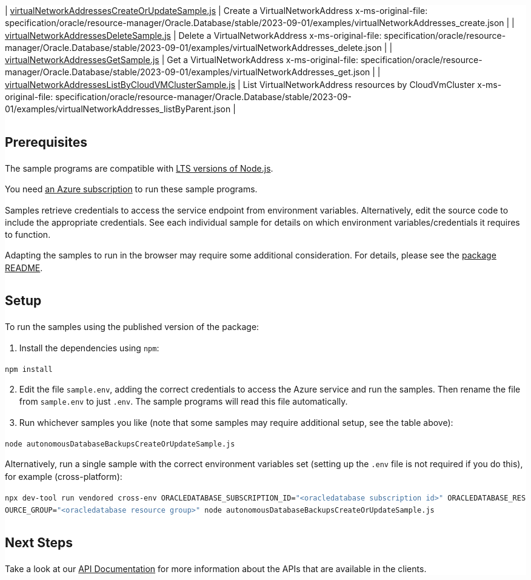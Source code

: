 | [virtualNetworkAddressesCreateOrUpdateSample.js][virtualnetworkaddressescreateorupdatesample]                                 | Create a VirtualNetworkAddress x-ms-original-file: specification/oracle/resource-manager/Oracle.Database/stable/2023-09-01/examples/virtualNetworkAddresses_create.json                                                                |
| [virtualNetworkAddressesDeleteSample.js][virtualnetworkaddressesdeletesample]                                                 | Delete a VirtualNetworkAddress x-ms-original-file: specification/oracle/resource-manager/Oracle.Database/stable/2023-09-01/examples/virtualNetworkAddresses_delete.json                                                                |
| [virtualNetworkAddressesGetSample.js][virtualnetworkaddressesgetsample]                                                       | Get a VirtualNetworkAddress x-ms-original-file: specification/oracle/resource-manager/Oracle.Database/stable/2023-09-01/examples/virtualNetworkAddresses_get.json                                                                      |
| [virtualNetworkAddressesListByCloudVMClusterSample.js][virtualnetworkaddresseslistbycloudvmclustersample]                     | List VirtualNetworkAddress resources by CloudVmCluster x-ms-original-file: specification/oracle/resource-manager/Oracle.Database/stable/2023-09-01/examples/virtualNetworkAddresses_listByParent.json                                  |

## Prerequisites

The sample programs are compatible with [LTS versions of Node.js](https://github.com/nodejs/release#release-schedule).

You need [an Azure subscription][freesub] to run these sample programs.

Samples retrieve credentials to access the service endpoint from environment variables. Alternatively, edit the source code to include the appropriate credentials. See each individual sample for details on which environment variables/credentials it requires to function.

Adapting the samples to run in the browser may require some additional consideration. For details, please see the [package README][package].

## Setup

To run the samples using the published version of the package:

1. Install the dependencies using `npm`:

```bash
npm install
```

2. Edit the file `sample.env`, adding the correct credentials to access the Azure service and run the samples. Then rename the file from `sample.env` to just `.env`. The sample programs will read this file automatically.

3. Run whichever samples you like (note that some samples may require additional setup, see the table above):

```bash
node autonomousDatabaseBackupsCreateOrUpdateSample.js
```

Alternatively, run a single sample with the correct environment variables set (setting up the `.env` file is not required if you do this), for example (cross-platform):

```bash
npx dev-tool run vendored cross-env ORACLEDATABASE_SUBSCRIPTION_ID="<oracledatabase subscription id>" ORACLEDATABASE_RESOURCE_GROUP="<oracledatabase resource group>" node autonomousDatabaseBackupsCreateOrUpdateSample.js
```

## Next Steps

Take a look at our [API Documentation][apiref] for more information about the APIs that are available in the clients.


[autonomousdatabasebackupscreateorupdatesample]: https://github.com/Azure/azure-sdk-for-js/blob/main/sdk/oracledatabase/arm-oracledatabase/samples/v1/javascript/autonomousDatabaseBackupsCreateOrUpdateSample.js
[autonomousdatabasebackupsdeletesample]: https://github.com/Azure/azure-sdk-for-js/blob/main/sdk/oracledatabase/arm-oracledatabase/samples/v1/javascript/autonomousDatabaseBackupsDeleteSample.js
[autonomousdatabasebackupsgetsample]: https://github.com/Azure/azure-sdk-for-js/blob/main/sdk/oracledatabase/arm-oracledatabase/samples/v1/javascript/autonomousDatabaseBackupsGetSample.js
[autonomousdatabasebackupslistbyautonomousdatabasesample]: https://github.com/Azure/azure-sdk-for-js/blob/main/sdk/oracledatabase/arm-oracledatabase/samples/v1/javascript/autonomousDatabaseBackupsListByAutonomousDatabaseSample.js
[autonomousdatabasebackupsupdatesample]: https://github.com/Azure/azure-sdk-for-js/blob/main/sdk/oracledatabase/arm-oracledatabase/samples/v1/javascript/autonomousDatabaseBackupsUpdateSample.js
[autonomousdatabasecharactersetsgetsample]: https://github.com/Azure/azure-sdk-for-js/blob/main/sdk/oracledatabase/arm-oracledatabase/samples/v1/javascript/autonomousDatabaseCharacterSetsGetSample.js
[autonomousdatabasecharactersetslistbylocationsample]: https://github.com/Azure/azure-sdk-for-js/blob/main/sdk/oracledatabase/arm-oracledatabase/samples/v1/javascript/autonomousDatabaseCharacterSetsListByLocationSample.js
[autonomousdatabasenationalcharactersetsgetsample]: https://github.com/Azure/azure-sdk-for-js/blob/main/sdk/oracledatabase/arm-oracledatabase/samples/v1/javascript/autonomousDatabaseNationalCharacterSetsGetSample.js
[autonomousdatabasenationalcharactersetslistbylocationsample]: https://github.com/Azure/azure-sdk-for-js/blob/main/sdk/oracledatabase/arm-oracledatabase/samples/v1/javascript/autonomousDatabaseNationalCharacterSetsListByLocationSample.js
[autonomousdatabaseversionsgetsample]: https://github.com/Azure/azure-sdk-for-js/blob/main/sdk/oracledatabase/arm-oracledatabase/samples/v1/javascript/autonomousDatabaseVersionsGetSample.js
[autonomousdatabaseversionslistbylocationsample]: https://github.com/Azure/azure-sdk-for-js/blob/main/sdk/oracledatabase/arm-oracledatabase/samples/v1/javascript/autonomousDatabaseVersionsListByLocationSample.js
[autonomousdatabasescreateorupdatesample]: https://github.com/Azure/azure-sdk-for-js/blob/main/sdk/oracledatabase/arm-oracledatabase/samples/v1/javascript/autonomousDatabasesCreateOrUpdateSample.js
[autonomousdatabasesdeletesample]: https://github.com/Azure/azure-sdk-for-js/blob/main/sdk/oracledatabase/arm-oracledatabase/samples/v1/javascript/autonomousDatabasesDeleteSample.js
[autonomousdatabasesfailoversample]: https://github.com/Azure/azure-sdk-for-js/blob/main/sdk/oracledatabase/arm-oracledatabase/samples/v1/javascript/autonomousDatabasesFailoverSample.js
[autonomousdatabasesgeneratewalletsample]: https://github.com/Azure/azure-sdk-for-js/blob/main/sdk/oracledatabase/arm-oracledatabase/samples/v1/javascript/autonomousDatabasesGenerateWalletSample.js
[autonomousdatabasesgetsample]: https://github.com/Azure/azure-sdk-for-js/blob/main/sdk/oracledatabase/arm-oracledatabase/samples/v1/javascript/autonomousDatabasesGetSample.js
[autonomousdatabaseslistbyresourcegroupsample]: https://github.com/Azure/azure-sdk-for-js/blob/main/sdk/oracledatabase/arm-oracledatabase/samples/v1/javascript/autonomousDatabasesListByResourceGroupSample.js
[autonomousdatabaseslistbysubscriptionsample]: https://github.com/Azure/azure-sdk-for-js/blob/main/sdk/oracledatabase/arm-oracledatabase/samples/v1/javascript/autonomousDatabasesListBySubscriptionSample.js
[autonomousdatabasesrestoresample]: https://github.com/Azure/azure-sdk-for-js/blob/main/sdk/oracledatabase/arm-oracledatabase/samples/v1/javascript/autonomousDatabasesRestoreSample.js
[autonomousdatabasesshrinksample]: https://github.com/Azure/azure-sdk-for-js/blob/main/sdk/oracledatabase/arm-oracledatabase/samples/v1/javascript/autonomousDatabasesShrinkSample.js
[autonomousdatabasesswitchoversample]: https://github.com/Azure/azure-sdk-for-js/blob/main/sdk/oracledatabase/arm-oracledatabase/samples/v1/javascript/autonomousDatabasesSwitchoverSample.js
[autonomousdatabasesupdatesample]: https://github.com/Azure/azure-sdk-for-js/blob/main/sdk/oracledatabase/arm-oracledatabase/samples/v1/javascript/autonomousDatabasesUpdateSample.js
[cloudexadatainfrastructuresaddstoragecapacitysample]: https://github.com/Azure/azure-sdk-for-js/blob/main/sdk/oracledatabase/arm-oracledatabase/samples/v1/javascript/cloudExadataInfrastructuresAddStorageCapacitySample.js
[cloudexadatainfrastructurescreateorupdatesample]: https://github.com/Azure/azure-sdk-for-js/blob/main/sdk/oracledatabase/arm-oracledatabase/samples/v1/javascript/cloudExadataInfrastructuresCreateOrUpdateSample.js
[cloudexadatainfrastructuresdeletesample]: https://github.com/Azure/azure-sdk-for-js/blob/main/sdk/oracledatabase/arm-oracledatabase/samples/v1/javascript/cloudExadataInfrastructuresDeleteSample.js
[cloudexadatainfrastructuresgetsample]: https://github.com/Azure/azure-sdk-for-js/blob/main/sdk/oracledatabase/arm-oracledatabase/samples/v1/javascript/cloudExadataInfrastructuresGetSample.js
[cloudexadatainfrastructureslistbyresourcegroupsample]: https://github.com/Azure/azure-sdk-for-js/blob/main/sdk/oracledatabase/arm-oracledatabase/samples/v1/javascript/cloudExadataInfrastructuresListByResourceGroupSample.js
[cloudexadatainfrastructureslistbysubscriptionsample]: https://github.com/Azure/azure-sdk-for-js/blob/main/sdk/oracledatabase/arm-oracledatabase/samples/v1/javascript/cloudExadataInfrastructuresListBySubscriptionSample.js
[cloudexadatainfrastructuresupdatesample]: https://github.com/Azure/azure-sdk-for-js/blob/main/sdk/oracledatabase/arm-oracledatabase/samples/v1/javascript/cloudExadataInfrastructuresUpdateSample.js
[cloudvmclustersaddvmssample]: https://github.com/Azure/azure-sdk-for-js/blob/main/sdk/oracledatabase/arm-oracledatabase/samples/v1/javascript/cloudVMClustersAddVmsSample.js
[cloudvmclusterscreateorupdatesample]: https://github.com/Azure/azure-sdk-for-js/blob/main/sdk/oracledatabase/arm-oracledatabase/samples/v1/javascript/cloudVMClustersCreateOrUpdateSample.js
[cloudvmclustersdeletesample]: https://github.com/Azure/azure-sdk-for-js/blob/main/sdk/oracledatabase/arm-oracledatabase/samples/v1/javascript/cloudVMClustersDeleteSample.js
[cloudvmclustersgetsample]: https://github.com/Azure/azure-sdk-for-js/blob/main/sdk/oracledatabase/arm-oracledatabase/samples/v1/javascript/cloudVMClustersGetSample.js
[cloudvmclusterslistbyresourcegroupsample]: https://github.com/Azure/azure-sdk-for-js/blob/main/sdk/oracledatabase/arm-oracledatabase/samples/v1/javascript/cloudVMClustersListByResourceGroupSample.js
[cloudvmclusterslistbysubscriptionsample]: https://github.com/Azure/azure-sdk-for-js/blob/main/sdk/oracledatabase/arm-oracledatabase/samples/v1/javascript/cloudVMClustersListBySubscriptionSample.js
[cloudvmclusterslistprivateipaddressessample]: https://github.com/Azure/azure-sdk-for-js/blob/main/sdk/oracledatabase/arm-oracledatabase/samples/v1/javascript/cloudVMClustersListPrivateIPAddressesSample.js
[cloudvmclustersremovevmssample]: https://github.com/Azure/azure-sdk-for-js/blob/main/sdk/oracledatabase/arm-oracledatabase/samples/v1/javascript/cloudVMClustersRemoveVmsSample.js
[cloudvmclustersupdatesample]: https://github.com/Azure/azure-sdk-for-js/blob/main/sdk/oracledatabase/arm-oracledatabase/samples/v1/javascript/cloudVMClustersUpdateSample.js
[dbnodesactionsample]: https://github.com/Azure/azure-sdk-for-js/blob/main/sdk/oracledatabase/arm-oracledatabase/samples/v1/javascript/dbNodesActionSample.js
[dbnodesgetsample]: https://github.com/Azure/azure-sdk-for-js/blob/main/sdk/oracledatabase/arm-oracledatabase/samples/v1/javascript/dbNodesGetSample.js
[dbnodeslistbycloudvmclustersample]: https://github.com/Azure/azure-sdk-for-js/blob/main/sdk/oracledatabase/arm-oracledatabase/samples/v1/javascript/dbNodesListByCloudVMClusterSample.js
[dbserversgetsample]: https://github.com/Azure/azure-sdk-for-js/blob/main/sdk/oracledatabase/arm-oracledatabase/samples/v1/javascript/dbServersGetSample.js
[dbserverslistbycloudexadatainfrastructuresample]: https://github.com/Azure/azure-sdk-for-js/blob/main/sdk/oracledatabase/arm-oracledatabase/samples/v1/javascript/dbServersListByCloudExadataInfrastructureSample.js
[dbsystemshapesgetsample]: https://github.com/Azure/azure-sdk-for-js/blob/main/sdk/oracledatabase/arm-oracledatabase/samples/v1/javascript/dbSystemShapesGetSample.js
[dbsystemshapeslistbylocationsample]: https://github.com/Azure/azure-sdk-for-js/blob/main/sdk/oracledatabase/arm-oracledatabase/samples/v1/javascript/dbSystemShapesListByLocationSample.js
[dnsprivateviewsgetsample]: https://github.com/Azure/azure-sdk-for-js/blob/main/sdk/oracledatabase/arm-oracledatabase/samples/v1/javascript/dnsPrivateViewsGetSample.js
[dnsprivateviewslistbylocationsample]: https://github.com/Azure/azure-sdk-for-js/blob/main/sdk/oracledatabase/arm-oracledatabase/samples/v1/javascript/dnsPrivateViewsListByLocationSample.js
[dnsprivatezonesgetsample]: https://github.com/Azure/azure-sdk-for-js/blob/main/sdk/oracledatabase/arm-oracledatabase/samples/v1/javascript/dnsPrivateZonesGetSample.js
[dnsprivatezoneslistbylocationsample]: https://github.com/Azure/azure-sdk-for-js/blob/main/sdk/oracledatabase/arm-oracledatabase/samples/v1/javascript/dnsPrivateZonesListByLocationSample.js
[giversionsgetsample]: https://github.com/Azure/azure-sdk-for-js/blob/main/sdk/oracledatabase/arm-oracledatabase/samples/v1/javascript/giVersionsGetSample.js
[giversionslistbylocationsample]: https://github.com/Azure/azure-sdk-for-js/blob/main/sdk/oracledatabase/arm-oracledatabase/samples/v1/javascript/giVersionsListByLocationSample.js
[operationslistsample]: https://github.com/Azure/azure-sdk-for-js/blob/main/sdk/oracledatabase/arm-oracledatabase/samples/v1/javascript/operationsListSample.js
[oraclesubscriptionscreateorupdatesample]: https://github.com/Azure/azure-sdk-for-js/blob/main/sdk/oracledatabase/arm-oracledatabase/samples/v1/javascript/oracleSubscriptionsCreateOrUpdateSample.js
[oraclesubscriptionsdeletesample]: https://github.com/Azure/azure-sdk-for-js/blob/main/sdk/oracledatabase/arm-oracledatabase/samples/v1/javascript/oracleSubscriptionsDeleteSample.js
[oraclesubscriptionsgetsample]: https://github.com/Azure/azure-sdk-for-js/blob/main/sdk/oracledatabase/arm-oracledatabase/samples/v1/javascript/oracleSubscriptionsGetSample.js
[oraclesubscriptionslistactivationlinkssample]: https://github.com/Azure/azure-sdk-for-js/blob/main/sdk/oracledatabase/arm-oracledatabase/samples/v1/javascript/oracleSubscriptionsListActivationLinksSample.js
[oraclesubscriptionslistbysubscriptionsample]: https://github.com/Azure/azure-sdk-for-js/blob/main/sdk/oracledatabase/arm-oracledatabase/samples/v1/javascript/oracleSubscriptionsListBySubscriptionSample.js
[oraclesubscriptionslistcloudaccountdetailssample]: https://github.com/Azure/azure-sdk-for-js/blob/main/sdk/oracledatabase/arm-oracledatabase/samples/v1/javascript/oracleSubscriptionsListCloudAccountDetailsSample.js
[oraclesubscriptionslistsaassubscriptiondetailssample]: https://github.com/Azure/azure-sdk-for-js/blob/main/sdk/oracledatabase/arm-oracledatabase/samples/v1/javascript/oracleSubscriptionsListSaasSubscriptionDetailsSample.js
[oraclesubscriptionsupdatesample]: https://github.com/Azure/azure-sdk-for-js/blob/main/sdk/oracledatabase/arm-oracledatabase/samples/v1/javascript/oracleSubscriptionsUpdateSample.js
[systemversionsgetsample]: https://github.com/Azure/azure-sdk-for-js/blob/main/sdk/oracledatabase/arm-oracledatabase/samples/v1/javascript/systemVersionsGetSample.js
[systemversionslistbylocationsample]: https://github.com/Azure/azure-sdk-for-js/blob/main/sdk/oracledatabase/arm-oracledatabase/samples/v1/javascript/systemVersionsListByLocationSample.js
[virtualnetworkaddressescreateorupdatesample]: https://github.com/Azure/azure-sdk-for-js/blob/main/sdk/oracledatabase/arm-oracledatabase/samples/v1/javascript/virtualNetworkAddressesCreateOrUpdateSample.js
[virtualnetworkaddressesdeletesample]: https://github.com/Azure/azure-sdk-for-js/blob/main/sdk/oracledatabase/arm-oracledatabase/samples/v1/javascript/virtualNetworkAddressesDeleteSample.js
[virtualnetworkaddressesgetsample]: https://github.com/Azure/azure-sdk-for-js/blob/main/sdk/oracledatabase/arm-oracledatabase/samples/v1/javascript/virtualNetworkAddressesGetSample.js
[virtualnetworkaddresseslistbycloudvmclustersample]: https://github.com/Azure/azure-sdk-for-js/blob/main/sdk/oracledatabase/arm-oracledatabase/samples/v1/javascript/virtualNetworkAddressesListByCloudVMClusterSample.js
[apiref]: https://learn.microsoft.com/javascript/api/@azure/arm-oracledatabase?view=azure-node-preview
[freesub]: https://azure.microsoft.com/free/
[package]: https://github.com/Azure/azure-sdk-for-js/tree/main/sdk/oracledatabase/arm-oracledatabase/README.md